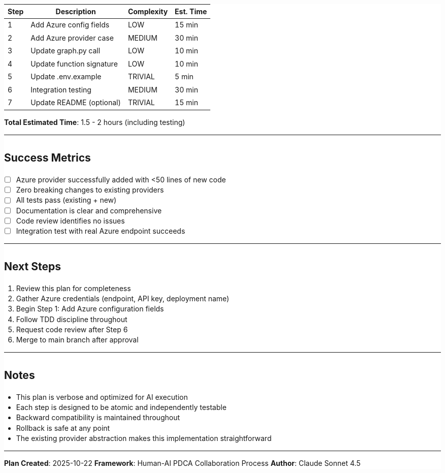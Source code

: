 | Step | Description | Complexity | Est. Time |
|------|-------------|------------|-----------|
| 1 | Add Azure config fields | LOW | 15 min |
| 2 | Add Azure provider case | MEDIUM | 30 min |
| 3 | Update graph.py call | LOW | 10 min |
| 4 | Update function signature | LOW | 10 min |
| 5 | Update .env.example | TRIVIAL | 5 min |
| 6 | Integration testing | MEDIUM | 30 min |
| 7 | Update README (optional) | TRIVIAL | 15 min |

**Total Estimated Time**: 1.5 - 2 hours (including testing)

---

## Success Metrics

- [ ] Azure provider successfully added with <50 lines of new code
- [ ] Zero breaking changes to existing providers
- [ ] All tests pass (existing + new)
- [ ] Documentation is clear and comprehensive
- [ ] Code review identifies no issues
- [ ] Integration test with real Azure endpoint succeeds

---

## Next Steps

1. Review this plan for completeness
2. Gather Azure credentials (endpoint, API key, deployment name)
3. Begin Step 1: Add Azure configuration fields
4. Follow TDD discipline throughout
5. Request code review after Step 6
6. Merge to main branch after approval

---

## Notes

- This plan is verbose and optimized for AI execution
- Each step is designed to be atomic and independently testable
- Backward compatibility is maintained throughout
- Rollback is safe at any point
- The existing provider abstraction makes this implementation straightforward

---

**Plan Created**: 2025-10-22
**Framework**: Human-AI PDCA Collaboration Process
**Author**: Claude Sonnet 4.5
